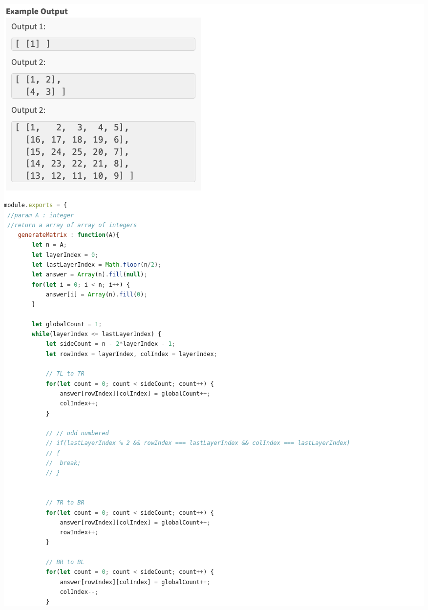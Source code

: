 ![](../../../../assets/4-Arrays-2D-image-4-8af1dd8d.png)
```js
module.exports = { 
 //param A : integer
 //return a array of array of integers
	generateMatrix : function(A){
		let n = A;
		let layerIndex = 0;
		let lastLayerIndex = Math.floor(n/2);
		let answer = Array(n).fill(null);
		for(let i = 0; i < n; i++) {
			answer[i] = Array(n).fill(0);
		}

		let globalCount = 1;
		while(layerIndex <= lastLayerIndex) {
			let sideCount = n - 2*layerIndex - 1;
			let rowIndex = layerIndex, colIndex = layerIndex;

			// TL to TR
			for(let count = 0; count < sideCount; count++) {
				answer[rowIndex][colIndex] = globalCount++;
				colIndex++;
			}

			// // odd numbered
			// if(lastLayerIndex % 2 && rowIndex === lastLayerIndex && colIndex === lastLayerIndex) 
			// {
			// 	break;
			// }


			// TR to BR
			for(let count = 0; count < sideCount; count++) {
				answer[rowIndex][colIndex] = globalCount++;
				rowIndex++;
			}

			// BR to BL
			for(let count = 0; count < sideCount; count++) {
				answer[rowIndex][colIndex] = globalCount++;
				colIndex--;
			}
```